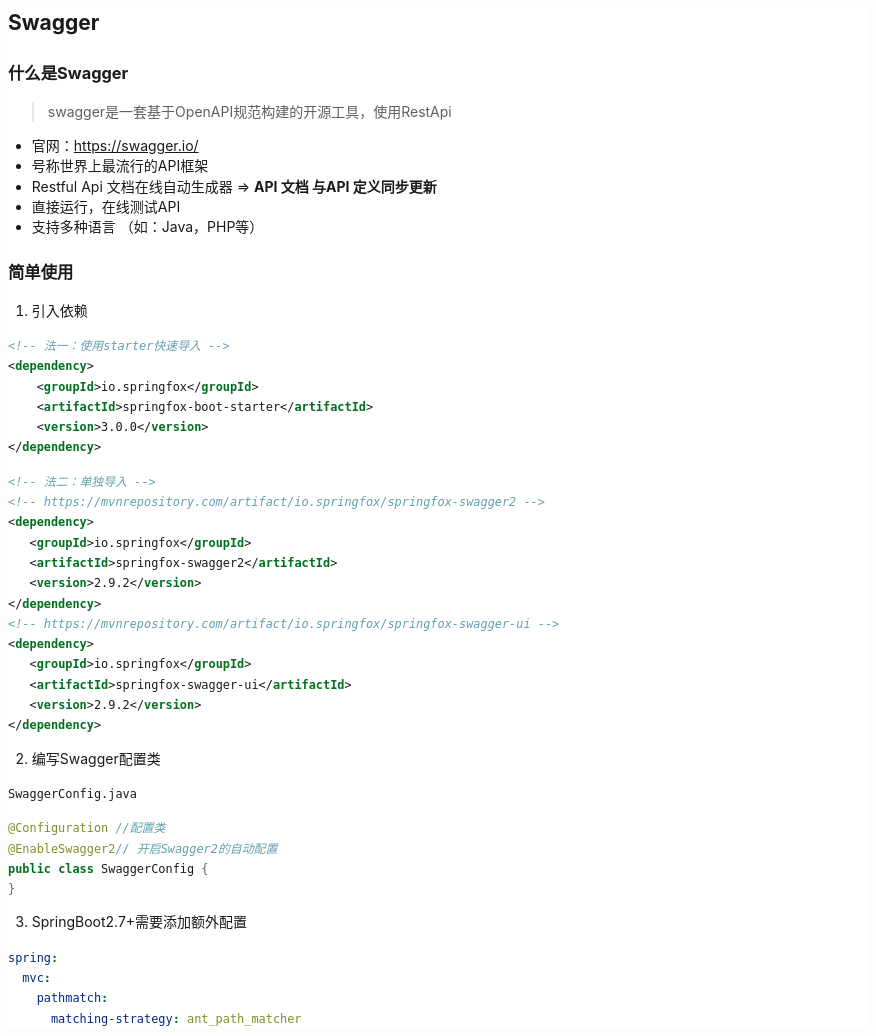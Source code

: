 ```html
```

## Swagger
### 什么是Swagger

> swagger是一套基于OpenAPI规范构建的开源工具，使用RestApi

- 官网：https://swagger.io/
- 号称世界上最流行的API框架
- Restful Api 文档在线自动生成器 => **API 文档 与API 定义同步更新**
- 直接运行，在线测试API
- 支持多种语言 （如：Java，PHP等）

### 简单使用

1. 引入依赖
```xml
<!-- 法一：使用starter快速导入 -->
<dependency>
    <groupId>io.springfox</groupId>
    <artifactId>springfox-boot-starter</artifactId>
    <version>3.0.0</version>
</dependency>
```
```xml
<!-- 法二：单独导入 -->
<!-- https://mvnrepository.com/artifact/io.springfox/springfox-swagger2 -->
<dependency>
   <groupId>io.springfox</groupId>
   <artifactId>springfox-swagger2</artifactId>
   <version>2.9.2</version>
</dependency>
<!-- https://mvnrepository.com/artifact/io.springfox/springfox-swagger-ui -->
<dependency>
   <groupId>io.springfox</groupId>
   <artifactId>springfox-swagger-ui</artifactId>
   <version>2.9.2</version>
</dependency>
```

2. 编写Swagger配置类

`SwaggerConfig.java`

```java
@Configuration //配置类
@EnableSwagger2// 开启Swagger2的自动配置
public class SwaggerConfig {  
}
```

3. SpringBoot2.7+需要添加额外配置

```yaml
spring:
  mvc:
    pathmatch:
      matching-strategy: ant_path_matcher
```
